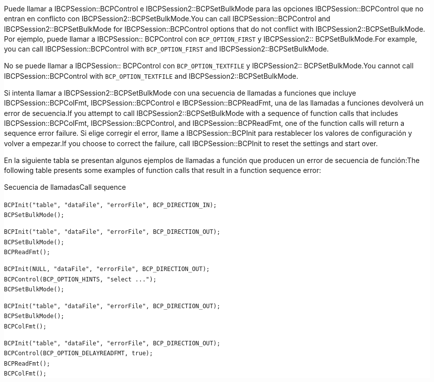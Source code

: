  <span data-ttu-id="5467c-147">Puede llamar a IBCPSession::BCPControl e IBCPSession2::BCPSetBulkMode para las opciones IBCPSession::BCPControl que no entran en conflicto con IBCPSession2::BCPSetBulkMode.</span><span class="sxs-lookup"><span data-stu-id="5467c-147">You can call IBCPSession::BCPControl and IBCPSession2::BCPSetBulkMode for IBCPSession::BCPControl options that do not conflict with IBCPSession2::BCPSetBulkMode.</span></span> <span data-ttu-id="5467c-148">Por ejemplo, puede llamar a IBCPSession:: BCPControl con `BCP_OPTION_FIRST` y IBCPSession2:: BCPSetBulkMode.</span><span class="sxs-lookup"><span data-stu-id="5467c-148">For example, you can call IBCPSession::BCPControl with `BCP_OPTION_FIRST` and IBCPSession2::BCPSetBulkMode.</span></span>  
  
 <span data-ttu-id="5467c-149">No se puede llamar a IBCPSession:: BCPControl con `BCP_OPTION_TEXTFILE` y IBCPSession2:: BCPSetBulkMode.</span><span class="sxs-lookup"><span data-stu-id="5467c-149">You cannot call IBCPSession::BCPControl with `BCP_OPTION_TEXTFILE` and IBCPSession2::BCPSetBulkMode.</span></span>  
  
 <span data-ttu-id="5467c-150">Si intenta llamar a IBCPSession2::BCPSetBulkMode con una secuencia de llamadas a funciones que incluye IBCPSession::BCPColFmt, IBCPSession::BCPControl e IBCPSession::BCPReadFmt, una de las llamadas a funciones devolverá un error de secuencia.</span><span class="sxs-lookup"><span data-stu-id="5467c-150">If you attempt to call IBCPSession2::BCPSetBulkMode with a sequence of function calls that includes IBCPSession::BCPColFmt, IBCPSession::BCPControl, and IBCPSession::BCPReadFmt, one of the function calls will return a sequence error failure.</span></span> <span data-ttu-id="5467c-151">Si elige corregir el error, llame a IBCPSession::BCPInit para restablecer los valores de configuración y volver a empezar.</span><span class="sxs-lookup"><span data-stu-id="5467c-151">If you choose to correct the failure, call IBCPSession::BCPInit to reset the settings and start over.</span></span>  
  
 <span data-ttu-id="5467c-152">En la siguiente tabla se presentan algunos ejemplos de llamadas a función que producen un error de secuencia de función:</span><span class="sxs-lookup"><span data-stu-id="5467c-152">The following table presents some examples of function calls that result in a function sequence error:</span></span>  
  
 <span data-ttu-id="5467c-153">Secuencia de llamadas</span><span class="sxs-lookup"><span data-stu-id="5467c-153">Call sequence</span></span>  
  
```  
BCPInit("table", "dataFile", "errorFile", BCP_DIRECTION_IN);  
BCPSetBulkMode();  
```  
  
```  
BCPInit("table", "dataFile", "errorFile", BCP_DIRECTION_OUT);  
BCPSetBulkMode();  
BCPReadFmt();  
```  
  
```  
BCPInit(NULL, "dataFile", "errorFile", BCP_DIRECTION_OUT);  
BCPControl(BCP_OPTION_HINTS, "select ...");  
BCPSetBulkMode();  
```  
  
```  
BCPInit("table", "dataFile", "errorFile", BCP_DIRECTION_OUT);  
BCPSetBulkMode();  
BCPColFmt();  
```  
  
```  
BCPInit("table", "dataFile", "errorFile", BCP_DIRECTION_OUT);  
BCPControl(BCP_OPTION_DELAYREADFMT, true);  
BCPReadFmt();  
BCPColFmt();  
```  
  